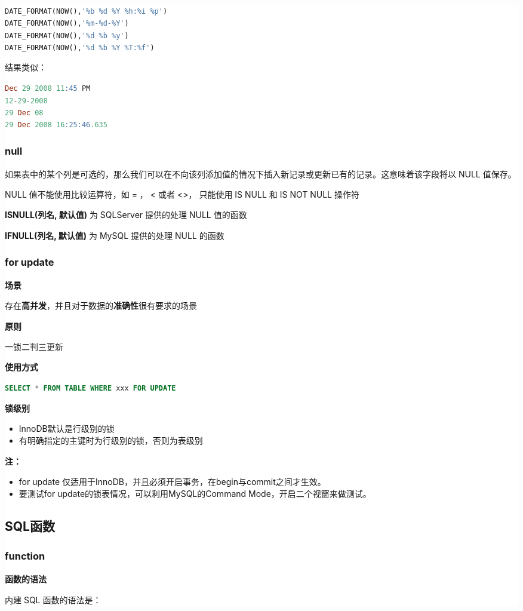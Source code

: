```sql
DATE_FORMAT(NOW(),'%b %d %Y %h:%i %p')
DATE_FORMAT(NOW(),'%m-%d-%Y')
DATE_FORMAT(NOW(),'%d %b %y')
DATE_FORMAT(NOW(),'%d %b %Y %T:%f')
```

结果类似：

```sql
Dec 29 2008 11:45 PM
12-29-2008
29 Dec 08
29 Dec 2008 16:25:46.635
```

### null

如果表中的某个列是可选的，那么我们可以在不向该列添加值的情况下插入新记录或更新已有的记录。这意味着该字段将以 NULL 值保存。

NULL 值不能使用比较运算符，如 = ， < 或者 <>， 只能使用 IS NULL 和 IS NOT NULL 操作符

**ISNULL(列名, 默认值)** 为 SQLServer 提供的处理 NULL 值的函数

**IFNULL(列名, 默认值)** 为 MySQL 提供的处理 NULL 的函数

### for update

**场景**

存在**高并发**，并且对于数据的**准确性**很有要求的场景

**原则**

一锁二判三更新

**使用方式**

```sql
SELECT * FROM TABLE WHERE xxx FOR UPDATE
```

**锁级别**

* InnoDB默认是行级别的锁
* 有明确指定的主键时为行级别的锁，否则为表级别

**注：**

* for update 仅适用于InnoDB，并且必须开启事务，在begin与commit之间才生效。
* 要测试for update的锁表情况，可以利用MySQL的Command Mode，开启二个视窗来做测试。

## SQL函数

### function

**函数的语法**

内建 SQL 函数的语法是：
